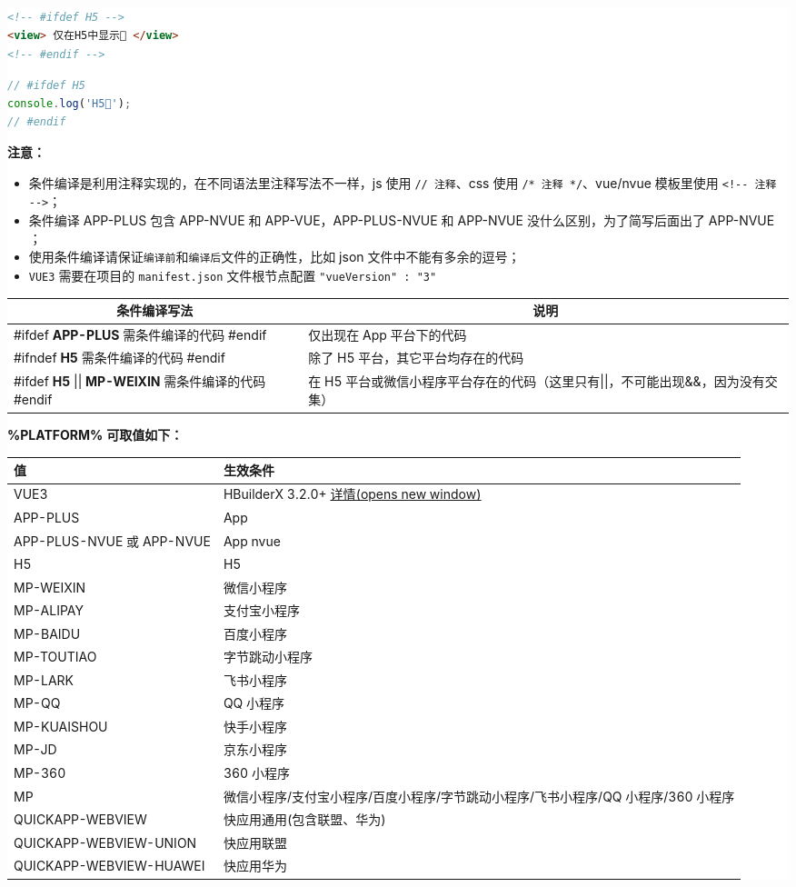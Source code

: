 ```html
<!-- #ifdef H5 -->
<view> 仅在H5中显示🎲 </view>
<!-- #endif -->
```

```js
// #ifdef H5
console.log('H5🥬');
// #endif
```

**注意：**

-   条件编译是利用注释实现的，在不同语法里注释写法不一样，js 使用 `// 注释`、css 使用 `/* 注释 */`、vue/nvue 模板里使用 `<!-- 注释 -->`；
-   条件编译 APP-PLUS 包含 APP-NVUE 和 APP-VUE，APP-PLUS-NVUE 和 APP-NVUE 没什么区别，为了简写后面出了 APP-NVUE ；
-   使用条件编译请保证`编译前`和`编译后`文件的正确性，比如 json 文件中不能有多余的逗号；
-   `VUE3` 需要在项目的 `manifest.json` 文件根节点配置 `"vueVersion" : "3"`

| 条件编译写法                                             | 说明                                                                             |
| -------------------------------------------------------- | -------------------------------------------------------------------------------- |
| #ifdef **APP-PLUS** 需条件编译的代码 #endif              | 仅出现在 App 平台下的代码                                                        |
| #ifndef **H5** 需条件编译的代码 #endif                   | 除了 H5 平台，其它平台均存在的代码                                               |
| #ifdef **H5** \|\| **MP-WEIXIN** 需条件编译的代码 #endif | 在 H5 平台或微信小程序平台存在的代码（这里只有\|\|，不可能出现&&，因为没有交集） |

**%PLATFORM%** **可取值如下：**

| 值                        | 生效条件                                                                           |
| :------------------------ | :--------------------------------------------------------------------------------- |
| VUE3                      | HBuilderX 3.2.0+ [详情(opens new window)](https://ask.dcloud.net.cn/article/37834) |
| APP-PLUS                  | App                                                                                |
| APP-PLUS-NVUE 或 APP-NVUE | App nvue                                                                           |
| H5                        | H5                                                                                 |
| MP-WEIXIN                 | 微信小程序                                                                         |
| MP-ALIPAY                 | 支付宝小程序                                                                       |
| MP-BAIDU                  | 百度小程序                                                                         |
| MP-TOUTIAO                | 字节跳动小程序                                                                     |
| MP-LARK                   | 飞书小程序                                                                         |
| MP-QQ                     | QQ 小程序                                                                          |
| MP-KUAISHOU               | 快手小程序                                                                         |
| MP-JD                     | 京东小程序                                                                         |
| MP-360                    | 360 小程序                                                                         |
| MP                        | 微信小程序/支付宝小程序/百度小程序/字节跳动小程序/飞书小程序/QQ 小程序/360 小程序  |
| QUICKAPP-WEBVIEW          | 快应用通用(包含联盟、华为)                                                         |
| QUICKAPP-WEBVIEW-UNION    | 快应用联盟                                                                         |
| QUICKAPP-WEBVIEW-HUAWEI   | 快应用华为                                                                         |

